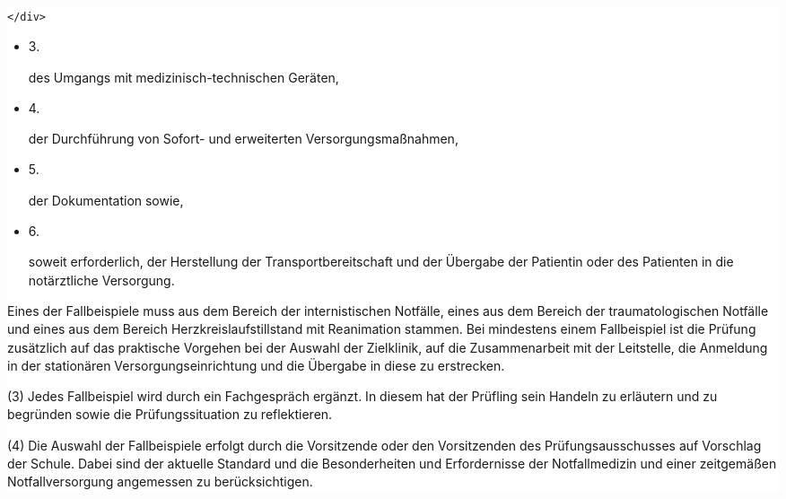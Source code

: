     </div>

  - 3\.
    
    <div style="">
    
    des Umgangs mit medizinisch-technischen Geräten,
    
    </div>

  - 4\.
    
    <div style="">
    
    der Durchführung von Sofort- und erweiterten Versorgungsmaßnahmen,
    
    </div>

  - 5\.
    
    <div style="">
    
    der Dokumentation sowie,
    
    </div>

  - 6\.
    
    <div style="">
    
    soweit erforderlich, der Herstellung der Transportbereitschaft und
    der Übergabe der Patientin oder des Patienten in die notärztliche
    Versorgung.
    
    </div>

Eines der Fallbeispiele muss aus dem Bereich der internistischen
Notfälle, eines aus dem Bereich der traumatologischen Notfälle und
eines aus dem Bereich Herzkreislaufstillstand mit Reanimation stammen.
Bei mindestens einem Fallbeispiel ist die Prüfung zusätzlich auf das
praktische Vorgehen bei der Auswahl der Zielklinik, auf die
Zusammenarbeit mit der Leitstelle, die Anmeldung in der stationären
Versorgungseinrichtung und die Übergabe in diese zu erstrecken.

</div>

<div class="jurAbsatz">

(3) Jedes Fallbeispiel wird durch ein Fachgespräch ergänzt. In diesem
hat der Prüfling sein Handeln zu erläutern und zu begründen sowie die
Prüfungssituation zu reflektieren.

</div>

<div class="jurAbsatz">

(4) Die Auswahl der Fallbeispiele erfolgt durch die Vorsitzende oder den
Vorsitzenden des Prüfungsausschusses auf Vorschlag der Schule. Dabei
sind der aktuelle Standard und die Besonderheiten und Erfordernisse der
Notfallmedizin und einer zeitgemäßen Notfallversorgung angemessen zu
berücksichtigen.

